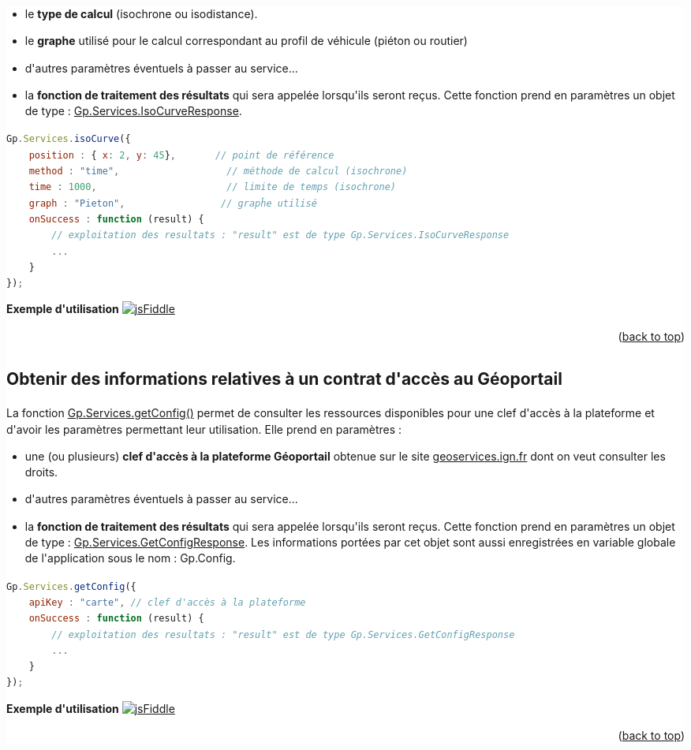 * le **type de calcul** (isochrone ou isodistance).

* le **graphe** utilisé pour le calcul correspondant au profil de véhicule (piéton ou routier)

* d'autres paramètres éventuels à passer au service...

* la **fonction de traitement des résultats** qui sera appelée lorsqu'ils seront reçus. Cette fonction prend en paramètres un objet de type : [Gp.Services.IsoCurveResponse](http://ignf.github.io/geoportal-access-lib/latest/jsdoc/Gp.Services.IsoCurveResponse.html).


``` javascript
Gp.Services.isoCurve({
    position : { x: 2, y: 45},       // point de référence
    method : "time",                   // méthode de calcul (isochrone)
    time : 1000,                       // limite de temps (isochrone)
    graph : "Pieton",                 // grapĥe utilisé
    onSuccess : function (result) {
        // exploitation des resultats : "result" est de type Gp.Services.IsoCurveResponse
        ...
    }
});
```

**Exemple d'utilisation** [![jsFiddle](http://jsfiddle.net/img/embeddable/logo-dark.png)](http://jsfiddle.net/ignfgeoportail/x1hcak86/embedded/result,js,html,css/)

<p align="right">(<a href="#readme-top">back to top</a>)</p>

<a id="getConfig"/>

## Obtenir des informations relatives à un contrat d'accès au Géoportail

La fonction [Gp.Services.getConfig()](http://ignf.github.io/geoportal-access-lib/latest/jsdoc/module-Services.html#~getConfig) permet de consulter les ressources disponibles pour une clef d'accès à la plateforme et d'avoir les paramètres permettant leur utilisation. Elle prend en paramètres :

* une (ou plusieurs) **clef d'accès à la plateforme Géoportail** obtenue sur le site [geoservices.ign.fr](https://geoservices.ign.fr/services-web) dont on veut consulter les droits.

* d'autres paramètres éventuels à passer au service...

* la **fonction de traitement des résultats** qui sera appelée lorsqu'ils seront reçus. Cette fonction prend en paramètres un objet de type : [Gp.Services.GetConfigResponse](http://ignf.github.io/geoportal-access-lib/latest/jsdoc/Gp.Services.GetConfigResponse.html). Les informations portées par cet objet sont aussi enregistrées en variable globale de l'application sous le nom : Gp.Config.


``` javascript
Gp.Services.getConfig({
    apiKey : "carte", // clef d'accès à la plateforme
    onSuccess : function (result) {
        // exploitation des resultats : "result" est de type Gp.Services.GetConfigResponse
        ...
    }
});
```

**Exemple d'utilisation** [![jsFiddle](http://jsfiddle.net/img/embeddable/logo-dark.png)](http://jsfiddle.net/ignfgeoportail/0hsanbv2/embedded/result,js,html,css/)

<p align="right">(<a href="#readme-top">back to top</a>)</p>
